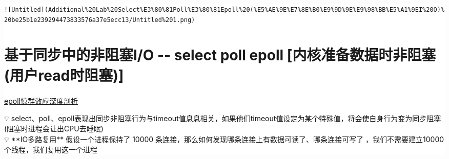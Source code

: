     ![Untitled](Additional%20Lab%20Select%E3%80%81Poll%E3%80%81Epoll%20(%E5%AE%9E%E7%8E%B0%E9%9D%9E%E9%98%BB%E5%A1%9EI%20O)%20be25b1e239294473833576a37e5ecc13/Untitled%201.png)
    

# 基于同步中的非阻塞I/O -- select poll  epoll [内核准备数据时非阻塞(用户read时阻塞)]

[epoll惊群效应深度剖析](https://segmentfault.com/a/1190000039676522)

<aside>
💡 select、poll、epoll表现出同步非阻塞行为与timeout值息息相关，如果他们timeout值设定为某个特殊值，将会使自身行为变为同步阻塞(阻塞时进程会让出CPU去睡眠)

</aside>

<aside>
💡 **IO多路复用**
假设一个进程保持了 10000 条连接，那么如何发现哪条连接上有数据可读了、哪条连接可写了 ，我们不需要建立10000个线程，我们复用这一个进程
